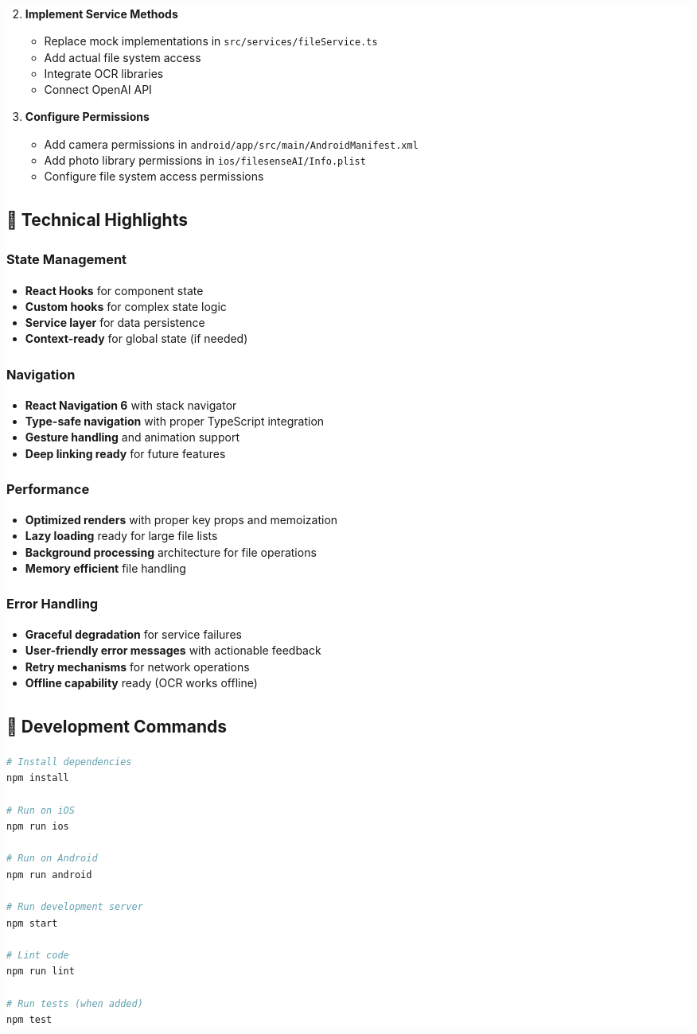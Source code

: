 2. **Implement Service Methods**
   - Replace mock implementations in `src/services/fileService.ts`
   - Add actual file system access
   - Integrate OCR libraries
   - Connect OpenAI API

3. **Configure Permissions**
   - Add camera permissions in `android/app/src/main/AndroidManifest.xml`
   - Add photo library permissions in `ios/filesenseAI/Info.plist`
   - Configure file system access permissions

## 🎯 Technical Highlights

### State Management
- **React Hooks** for component state
- **Custom hooks** for complex state logic
- **Service layer** for data persistence
- **Context-ready** for global state (if needed)

### Navigation
- **React Navigation 6** with stack navigator
- **Type-safe navigation** with proper TypeScript integration
- **Gesture handling** and animation support
- **Deep linking ready** for future features

### Performance
- **Optimized renders** with proper key props and memoization
- **Lazy loading** ready for large file lists
- **Background processing** architecture for file operations
- **Memory efficient** file handling

### Error Handling
- **Graceful degradation** for service failures
- **User-friendly error messages** with actionable feedback
- **Retry mechanisms** for network operations
- **Offline capability** ready (OCR works offline)

## 🔧 Development Commands

```bash
# Install dependencies
npm install

# Run on iOS
npm run ios

# Run on Android  
npm run android

# Run development server
npm start

# Lint code
npm run lint

# Run tests (when added)
npm test
```
